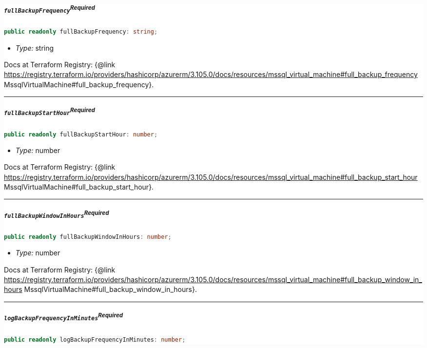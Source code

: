 
##### `fullBackupFrequency`<sup>Required</sup> <a name="fullBackupFrequency" id="@cdktf/provider-azurerm.mssqlVirtualMachine.MssqlVirtualMachineAutoBackupManualSchedule.property.fullBackupFrequency"></a>

```typescript
public readonly fullBackupFrequency: string;
```

- *Type:* string

Docs at Terraform Registry: {@link https://registry.terraform.io/providers/hashicorp/azurerm/3.105.0/docs/resources/mssql_virtual_machine#full_backup_frequency MssqlVirtualMachine#full_backup_frequency}.

---

##### `fullBackupStartHour`<sup>Required</sup> <a name="fullBackupStartHour" id="@cdktf/provider-azurerm.mssqlVirtualMachine.MssqlVirtualMachineAutoBackupManualSchedule.property.fullBackupStartHour"></a>

```typescript
public readonly fullBackupStartHour: number;
```

- *Type:* number

Docs at Terraform Registry: {@link https://registry.terraform.io/providers/hashicorp/azurerm/3.105.0/docs/resources/mssql_virtual_machine#full_backup_start_hour MssqlVirtualMachine#full_backup_start_hour}.

---

##### `fullBackupWindowInHours`<sup>Required</sup> <a name="fullBackupWindowInHours" id="@cdktf/provider-azurerm.mssqlVirtualMachine.MssqlVirtualMachineAutoBackupManualSchedule.property.fullBackupWindowInHours"></a>

```typescript
public readonly fullBackupWindowInHours: number;
```

- *Type:* number

Docs at Terraform Registry: {@link https://registry.terraform.io/providers/hashicorp/azurerm/3.105.0/docs/resources/mssql_virtual_machine#full_backup_window_in_hours MssqlVirtualMachine#full_backup_window_in_hours}.

---

##### `logBackupFrequencyInMinutes`<sup>Required</sup> <a name="logBackupFrequencyInMinutes" id="@cdktf/provider-azurerm.mssqlVirtualMachine.MssqlVirtualMachineAutoBackupManualSchedule.property.logBackupFrequencyInMinutes"></a>

```typescript
public readonly logBackupFrequencyInMinutes: number;
```
